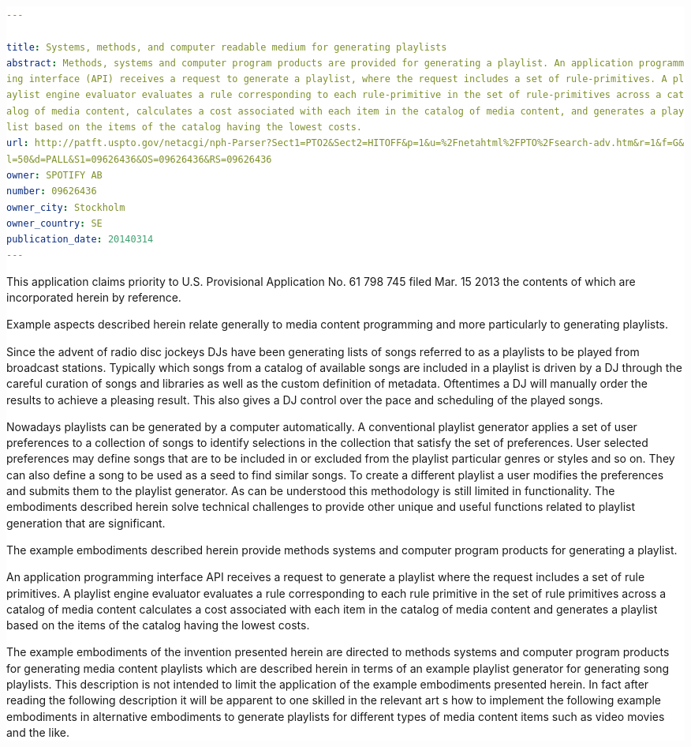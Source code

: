 ```yaml
---

title: Systems, methods, and computer readable medium for generating playlists
abstract: Methods, systems and computer program products are provided for generating a playlist. An application programming interface (API) receives a request to generate a playlist, where the request includes a set of rule-primitives. A playlist engine evaluator evaluates a rule corresponding to each rule-primitive in the set of rule-primitives across a catalog of media content, calculates a cost associated with each item in the catalog of media content, and generates a playlist based on the items of the catalog having the lowest costs.
url: http://patft.uspto.gov/netacgi/nph-Parser?Sect1=PTO2&Sect2=HITOFF&p=1&u=%2Fnetahtml%2FPTO%2Fsearch-adv.htm&r=1&f=G&l=50&d=PALL&S1=09626436&OS=09626436&RS=09626436
owner: SPOTIFY AB
number: 09626436
owner_city: Stockholm
owner_country: SE
publication_date: 20140314
---
```

This application claims priority to U.S. Provisional Application No. 61 798 745 filed Mar. 15 2013 the contents of which are incorporated herein by reference.

Example aspects described herein relate generally to media content programming and more particularly to generating playlists.

Since the advent of radio disc jockeys DJs have been generating lists of songs referred to as a playlists to be played from broadcast stations. Typically which songs from a catalog of available songs are included in a playlist is driven by a DJ through the careful curation of songs and libraries as well as the custom definition of metadata. Oftentimes a DJ will manually order the results to achieve a pleasing result. This also gives a DJ control over the pace and scheduling of the played songs.

Nowadays playlists can be generated by a computer automatically. A conventional playlist generator applies a set of user preferences to a collection of songs to identify selections in the collection that satisfy the set of preferences. User selected preferences may define songs that are to be included in or excluded from the playlist particular genres or styles and so on. They can also define a song to be used as a seed to find similar songs. To create a different playlist a user modifies the preferences and submits them to the playlist generator. As can be understood this methodology is still limited in functionality. The embodiments described herein solve technical challenges to provide other unique and useful functions related to playlist generation that are significant.

The example embodiments described herein provide methods systems and computer program products for generating a playlist.

An application programming interface API receives a request to generate a playlist where the request includes a set of rule primitives. A playlist engine evaluator evaluates a rule corresponding to each rule primitive in the set of rule primitives across a catalog of media content calculates a cost associated with each item in the catalog of media content and generates a playlist based on the items of the catalog having the lowest costs.

The example embodiments of the invention presented herein are directed to methods systems and computer program products for generating media content playlists which are described herein in terms of an example playlist generator for generating song playlists. This description is not intended to limit the application of the example embodiments presented herein. In fact after reading the following description it will be apparent to one skilled in the relevant art s how to implement the following example embodiments in alternative embodiments to generate playlists for different types of media content items such as video movies and the like.
